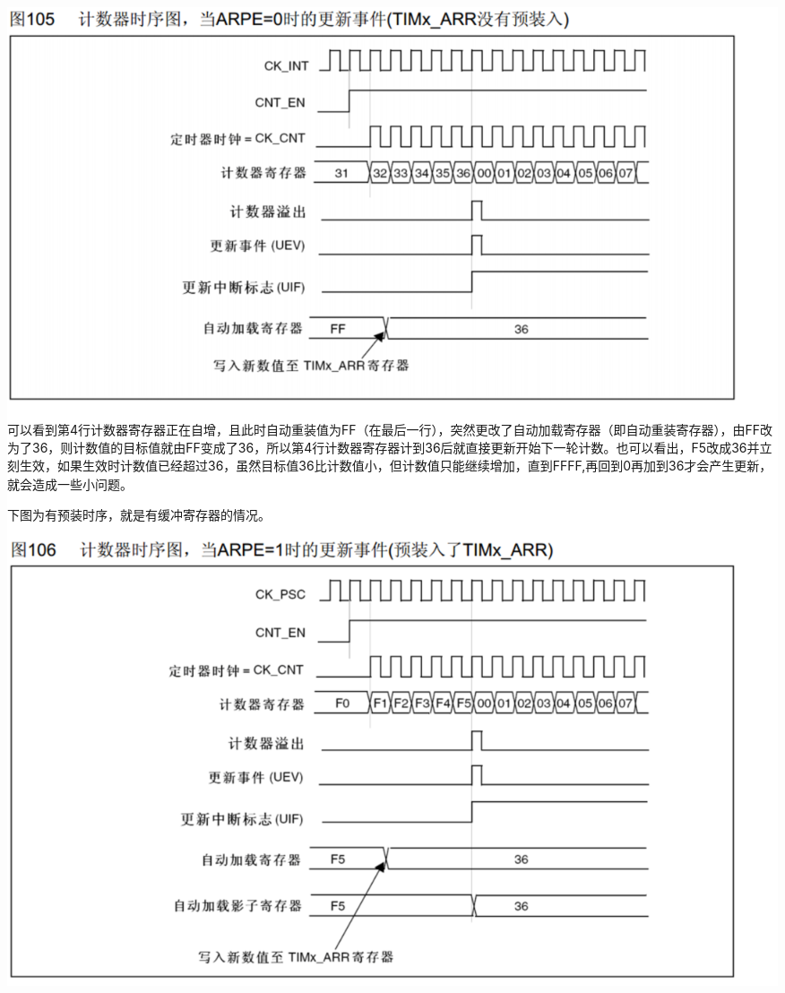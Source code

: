 <img src="images/计数器无预装时序.png" style="zoom:80%;" />

可以看到第4行计数器寄存器正在自增，且此时自动重装值为FF（在最后一行），突然更改了自动加载寄存器（即自动重装寄存器），由FF改为了36，则计数值的目标值就由FF变成了36，所以第4行计数器寄存器计到36后就直接更新开始下一轮计数。也可以看出，F5改成36并立刻生效，如果生效时计数值已经超过36，虽然目标值36比计数值小，但计数值只能继续增加，直到FFFF,再回到0再加到36才会产生更新，就会造成一些小问题。

下图为有预装时序，就是有缓冲寄存器的情况。

<img src="images/计数器有预装时序.png" style="zoom:80%;" />
